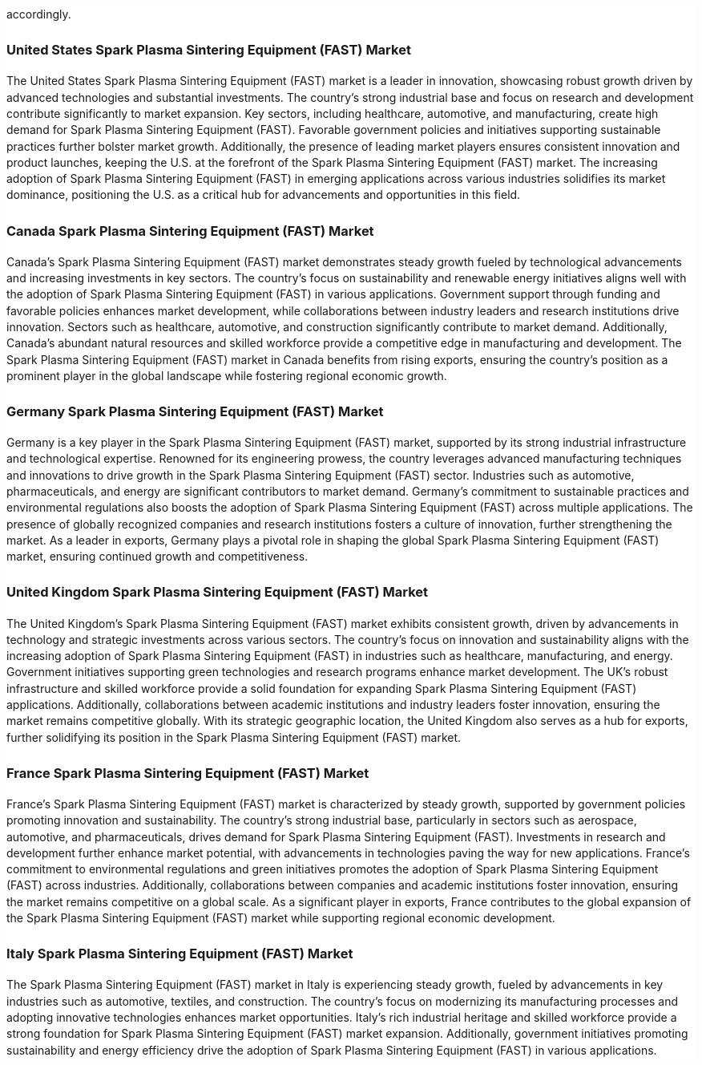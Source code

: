 accordingly.</p><h3>United States Spark Plasma Sintering Equipment (FAST) Market</h3><p>The United States Spark Plasma Sintering Equipment (FAST) market is a leader in innovation, showcasing robust growth driven by advanced technologies and substantial investments. The country&rsquo;s strong industrial base and focus on research and development contribute significantly to market expansion. Key sectors, including healthcare, automotive, and manufacturing, create high demand for Spark Plasma Sintering Equipment (FAST). Favorable government policies and initiatives supporting sustainable practices further bolster market growth. Additionally, the presence of leading market players ensures consistent innovation and product launches, keeping the U.S. at the forefront of the Spark Plasma Sintering Equipment (FAST) market. The increasing adoption of Spark Plasma Sintering Equipment (FAST) in emerging applications across various industries solidifies its market dominance, positioning the U.S. as a critical hub for advancements and opportunities in this field.</p><h3>Canada Spark Plasma Sintering Equipment (FAST) Market</h3><p>Canada&rsquo;s Spark Plasma Sintering Equipment (FAST) market demonstrates steady growth fueled by technological advancements and increasing investments in key sectors. The country&rsquo;s focus on sustainability and renewable energy initiatives aligns well with the adoption of Spark Plasma Sintering Equipment (FAST) in various applications. Government support through funding and favorable policies enhances market development, while collaborations between industry leaders and research institutions drive innovation. Sectors such as healthcare, automotive, and construction significantly contribute to market demand. Additionally, Canada&rsquo;s abundant natural resources and skilled workforce provide a competitive edge in manufacturing and development. The Spark Plasma Sintering Equipment (FAST) market in Canada benefits from rising exports, ensuring the country&rsquo;s position as a prominent player in the global landscape while fostering regional economic growth.</p><h3>Germany Spark Plasma Sintering Equipment (FAST) Market</h3><p>Germany is a key player in the Spark Plasma Sintering Equipment (FAST) market, supported by its strong industrial infrastructure and technological expertise. Renowned for its engineering prowess, the country leverages advanced manufacturing techniques and innovations to drive growth in the Spark Plasma Sintering Equipment (FAST) sector. Industries such as automotive, pharmaceuticals, and energy are significant contributors to market demand. Germany&rsquo;s commitment to sustainable practices and environmental regulations also boosts the adoption of Spark Plasma Sintering Equipment (FAST) across multiple applications. The presence of globally recognized companies and research institutions fosters a culture of innovation, further strengthening the market. As a leader in exports, Germany plays a pivotal role in shaping the global Spark Plasma Sintering Equipment (FAST) market, ensuring continued growth and competitiveness.</p><h3>United Kingdom Spark Plasma Sintering Equipment (FAST) Market</h3><p>The United Kingdom&rsquo;s Spark Plasma Sintering Equipment (FAST) market exhibits consistent growth, driven by advancements in technology and strategic investments across various sectors. The country&rsquo;s focus on innovation and sustainability aligns with the increasing adoption of Spark Plasma Sintering Equipment (FAST) in industries such as healthcare, manufacturing, and energy. Government initiatives supporting green technologies and research programs enhance market development. The UK&rsquo;s robust infrastructure and skilled workforce provide a solid foundation for expanding Spark Plasma Sintering Equipment (FAST) applications. Additionally, collaborations between academic institutions and industry leaders foster innovation, ensuring the market remains competitive globally. With its strategic geographic location, the United Kingdom also serves as a hub for exports, further solidifying its position in the Spark Plasma Sintering Equipment (FAST) market.</p><h3>France Spark Plasma Sintering Equipment (FAST) Market</h3><p>France&rsquo;s Spark Plasma Sintering Equipment (FAST) market is characterized by steady growth, supported by government policies promoting innovation and sustainability. The country&rsquo;s strong industrial base, particularly in sectors such as aerospace, automotive, and pharmaceuticals, drives demand for Spark Plasma Sintering Equipment (FAST). Investments in research and development further enhance market potential, with advancements in technologies paving the way for new applications. France&rsquo;s commitment to environmental regulations and green initiatives promotes the adoption of Spark Plasma Sintering Equipment (FAST) across industries. Additionally, collaborations between companies and academic institutions foster innovation, ensuring the market remains competitive on a global scale. As a significant player in exports, France contributes to the global expansion of the Spark Plasma Sintering Equipment (FAST) market while supporting regional economic development.</p><h3>Italy Spark Plasma Sintering Equipment (FAST) Market</h3><p>The Spark Plasma Sintering Equipment (FAST) market in Italy is experiencing steady growth, fueled by advancements in key industries such as automotive, textiles, and construction. The country&rsquo;s focus on modernizing its manufacturing processes and adopting innovative technologies enhances market opportunities. Italy&rsquo;s rich industrial heritage and skilled workforce provide a strong foundation for Spark Plasma Sintering Equipment (FAST) market expansion. Additionally, government initiatives promoting sustainability and energy efficiency drive the adoption of Spark Plasma Sintering Equipment (FAST) in various applications.